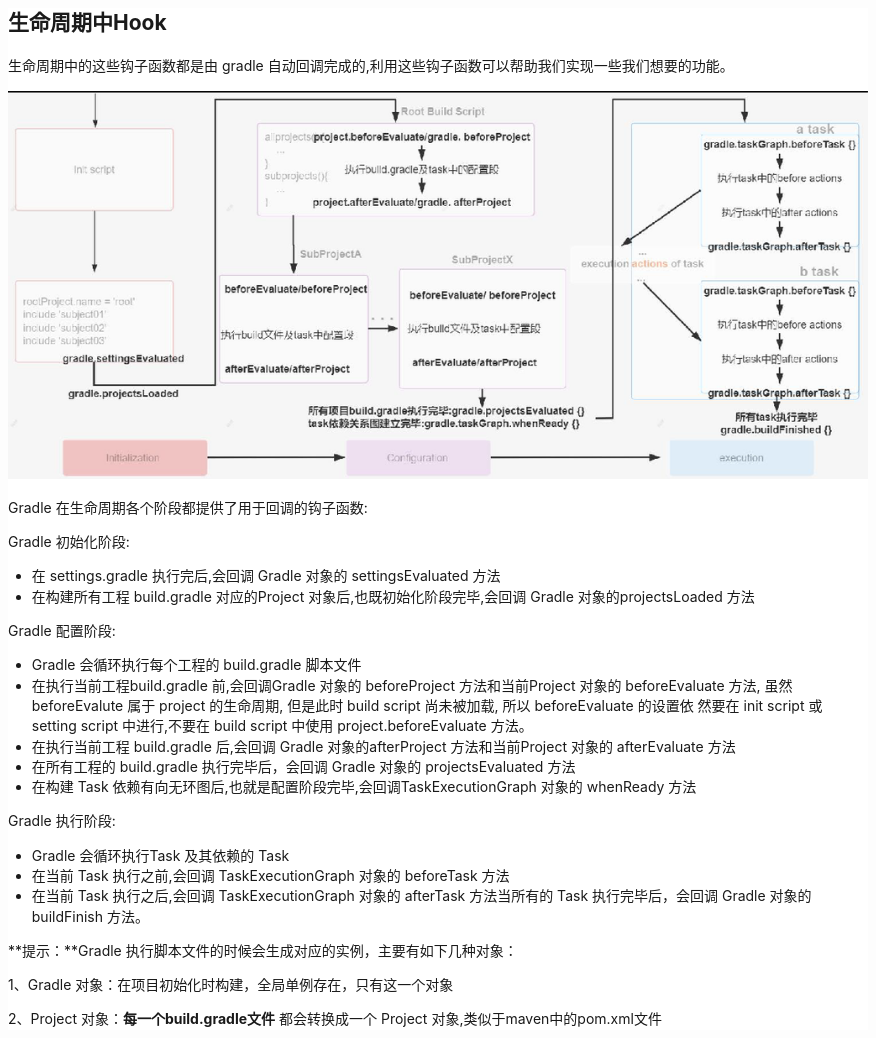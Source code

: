 ## 生命周期中Hook

生命周期中的这些钩子函数都是由 gradle 自动回调完成的,利用这些钩子函数可以帮助我们实现一些我们想要的功能。

![img](30生命周期Hook.assets/1656577791147-7d7eec00-d6ad-450e-b07a-679b1555fc7c.png)

Gradle 在生命周期各个阶段都提供了用于回调的钩子函数:

Gradle 初始化阶段:

- 在 settings.gradle 执行完后,会回调 Gradle 对象的 settingsEvaluated 方法
- 在构建所有工程 build.gradle 对应的Project 对象后,也既初始化阶段完毕,会回调 Gradle 对象的projectsLoaded 方法

Gradle 配置阶段:

- Gradle 会循环执行每个工程的 build.gradle 脚本文件
- 在执行当前工程build.gradle 前,会回调Gradle 对象的 beforeProject 方法和当前Project 对象的 beforeEvaluate 方法, 虽然 beforeEvalute 属于 project 的生命周期, 但是此时 build script 尚未被加载, 所以 beforeEvaluate 的设置依 然要在 init script 或 setting script 中进行,不要在 build script 中使用 project.beforeEvaluate 方法。
- 在执行当前工程 build.gradle 后,会回调 Gradle 对象的afterProject 方法和当前Project 对象的 afterEvaluate 方法
- 在所有工程的 build.gradle 执行完毕后，会回调 Gradle 对象的 projectsEvaluated 方法
- 在构建 Task 依赖有向无环图后,也就是配置阶段完毕,会回调TaskExecutionGraph 对象的 whenReady 方法

Gradle 执行阶段:

- Gradle 会循环执行Task 及其依赖的 Task
- 在当前 Task 执行之前,会回调 TaskExecutionGraph 对象的 beforeTask 方法
- 在当前 Task 执行之后,会回调 TaskExecutionGraph 对象的 afterTask 方法当所有的 Task 执行完毕后，会回调 Gradle 对象的 buildFinish 方法。

**提示：**Gradle 执行脚本文件的时候会生成对应的实例，主要有如下几种对象：

1、Gradle 对象：在项目初始化时构建，全局单例存在，只有这一个对象

2、Project 对象：**每一个build.gradle文件** 都会转换成一个 Project 对象,类似于maven中的pom.xml文件
